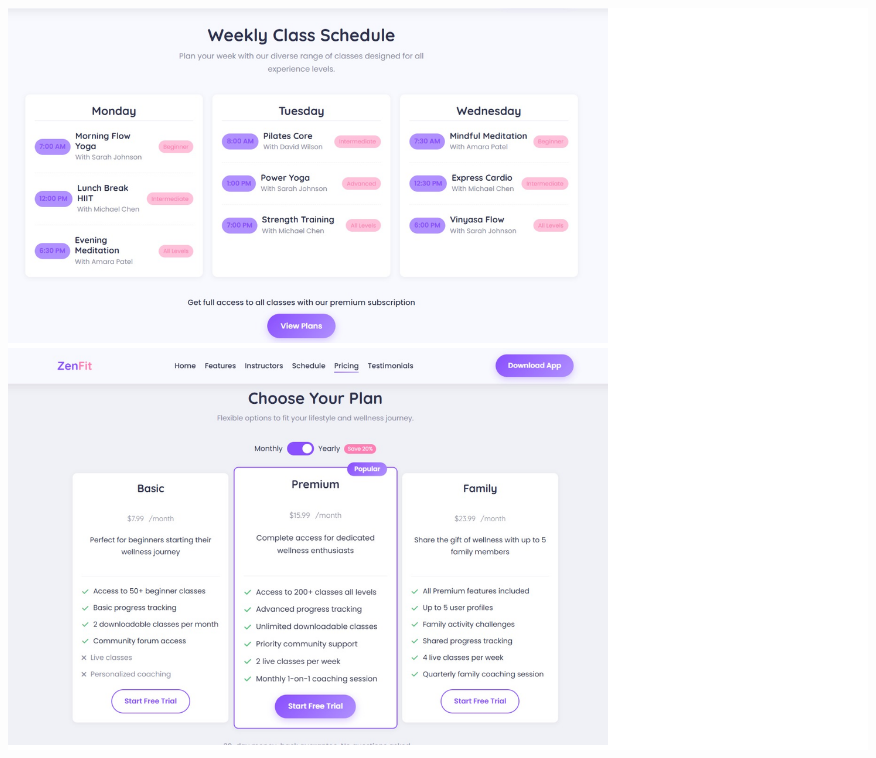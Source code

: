  <img src="ZenFit/img/4.jpg" alt="Snapshots" width="600"/>
 <img src="ZenFit/img/6.jpg" alt="Snapshots" width="600"/>